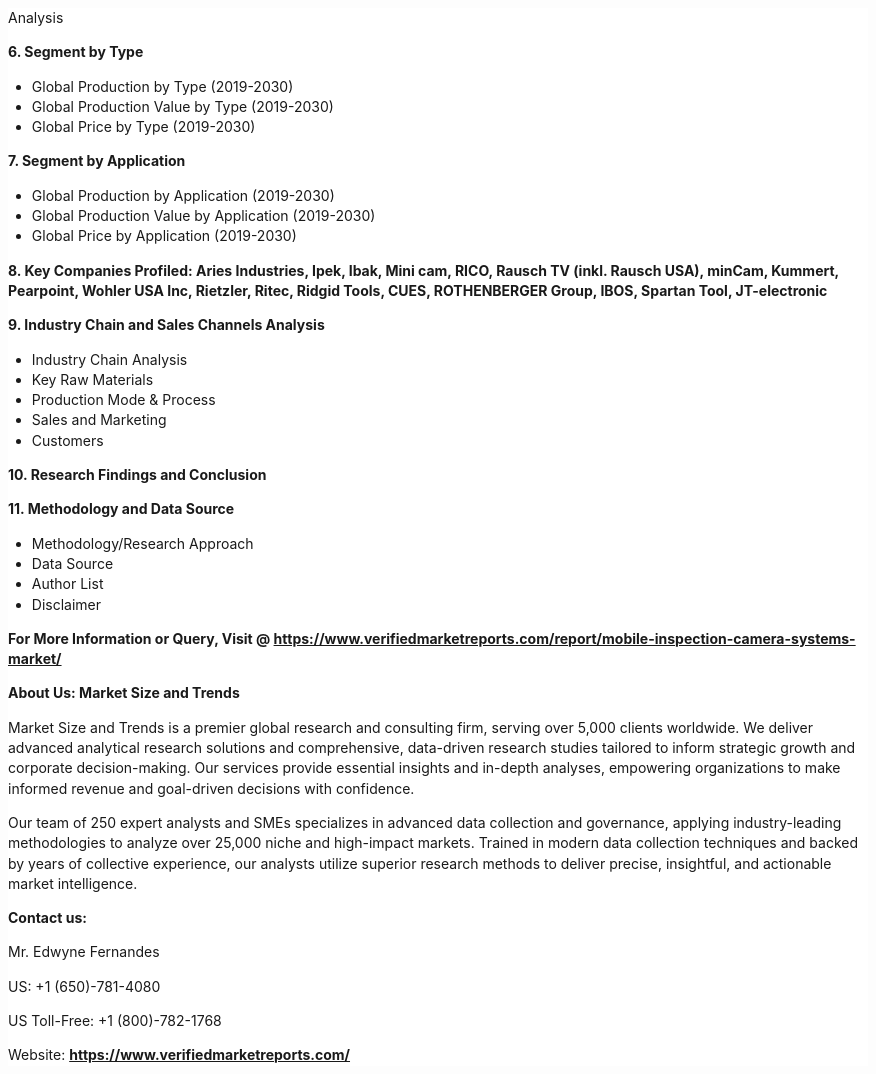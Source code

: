 Analysis&nbsp;</li></ul><p><strong>6. Segment by Type</strong></p><ul><li>Global Production by Type (2019-2030)</li><li>Global Production Value by Type (2019-2030)</li><li>Global Price by Type (2019-2030)</li></ul><p><strong>7. Segment by Application</strong></p><ul><li>Global Production by Application (2019-2030)</li><li>Global Production Value by Application (2019-2030)</li><li>Global Price by Application (2019-2030)</li></ul><p><strong>8. Key Companies Profiled: Aries Industries, Ipek, Ibak, Mini cam, RICO, Rausch TV (inkl. Rausch USA), minCam, Kummert, Pearpoint, Wohler USA Inc, Rietzler, Ritec, Ridgid Tools, CUES, ROTHENBERGER Group, IBOS, Spartan Tool, JT-electronic</strong></p><p><strong>9. Industry Chain and Sales Channels Analysis</strong></p><ul><li>Industry Chain Analysis</li><li>Key Raw Materials</li><li>Production Mode &amp; Process</li><li>Sales and Marketing</li><li>Customers</li></ul><p><strong>10. Research Findings and Conclusion</strong></p><p><strong>11. Methodology and Data Source</strong></p><ul><li>Methodology/Research Approach</li><li>Data Source</li><li>Author List</li><li>Disclaimer</li></ul></p><p><strong>For More Information or Query, Visit @ <a href="https://www.verifiedmarketreports.com/report/mobile-inspection-camera-systems-market/">https://www.verifiedmarketreports.com/report/mobile-inspection-camera-systems-market/</a></strong></p><p><strong>About Us: Market Size and Trends</strong></p><p>Market Size and Trends is a premier global research and consulting firm, serving over 5,000 clients worldwide. We deliver advanced analytical research solutions and comprehensive, data-driven research studies tailored to inform strategic growth and corporate decision-making. Our services provide essential insights and in-depth analyses, empowering organizations to make informed revenue and goal-driven decisions with confidence.</p><p>Our team of 250 expert analysts and SMEs specializes in advanced data collection and governance, applying industry-leading methodologies to analyze over 25,000 niche and high-impact markets. Trained in modern data collection techniques and backed by years of collective experience, our analysts utilize superior research methods to deliver precise, insightful, and actionable market intelligence.</p><p><strong>Contact us:</strong></p><p>Mr. Edwyne Fernandes</p><p>US: +1 (650)-781-4080</p><p>US Toll-Free: +1 (800)-782-1768</p><p>Website: <strong><a href="https://www.verifiedmarketreports.com/">https://www.verifiedmarketreports.com/</a></strong></p>
